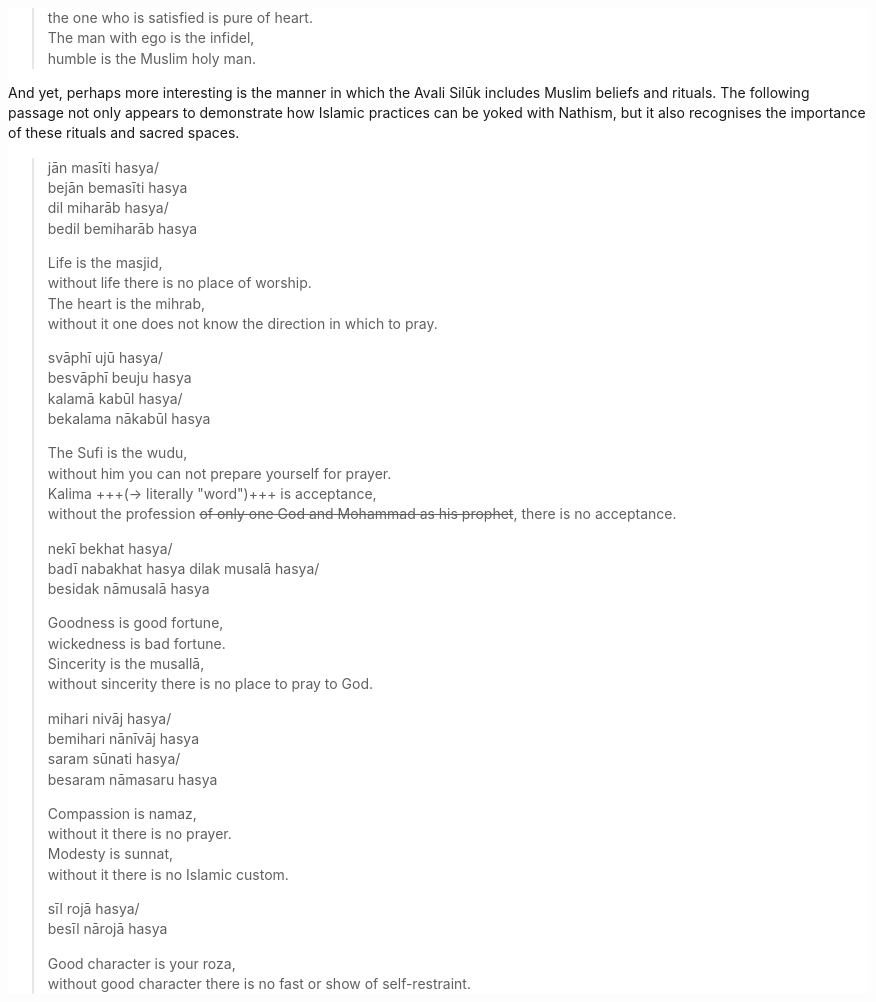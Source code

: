 > the one who is satisfied is pure of heart.  
> The man with ego is the infidel,  
> humble is the Muslim holy man.

And yet, perhaps more interesting is the manner in which the Avali Silūk includes Muslim beliefs and rituals. The following passage not only appears to demonstrate how Islamic practices can be yoked with Nathism, but it also recognises the importance of these rituals and sacred spaces.

> jān masīti hasya/  
> bejān bemasīti hasya  
> dil miharāb hasya/  
> bedil bemiharāb hasya  
> 
> Life is the masjid,  
> without life there is no place of worship.  
> The heart is the mihrab,  
> without it one does not know the direction in which to pray.
>
> svāphī ujū hasya/  
> besvāphī beuju hasya  
> kalamā kabūl hasya/  
> bekalama nākabūl hasya
> 
> The Sufi is the wudu,  
> without him you can not prepare yourself for prayer.  
> Kalima +++(→ literally "word")+++ is acceptance,  
> without the profession ~~of only one God and Mohammad as his prophet~~, there is no acceptance.
> 
> nekī bekhat hasya/  
> badī nabakhat hasya
> dilak musalā hasya/  
> besidak nāmusalā hasya
> 
> Goodness is good fortune,  
> wickedness is bad fortune.  
> Sincerity is the musallā,  
> without sincerity there is no place to pray to God. 
> 
> mihari nivāj hasya/  
> bemihari nānīvāj hasya  
> saram sūnati hasya/  
> besaram nāmasaru hasya  
> 
> Compassion is namaz,  
> without it there is no prayer.  
> Modesty is sunnat,  
> without it there is no Islamic custom.
> 
> sīl rojā hasya/  
> besīl nārojā hasya  
> 
> Good character is your roza,  
> without good character there is no fast or show of self-restraint.
